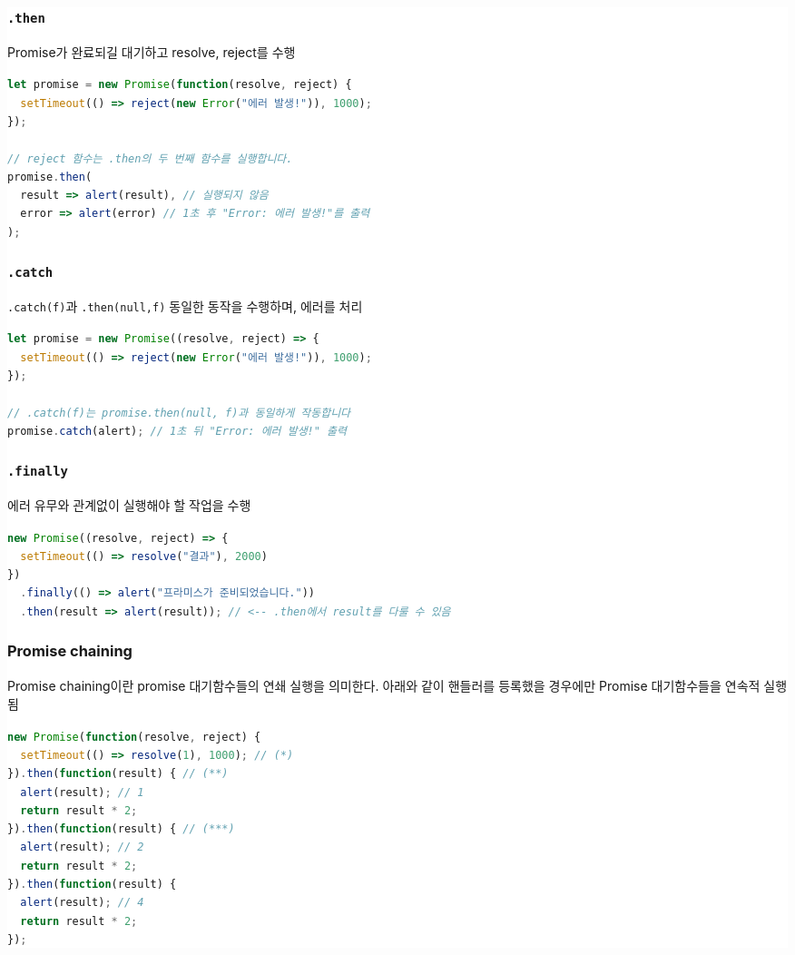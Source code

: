### `.then`

Promise가 완료되길 대기하고 resolve, reject를 수행

```javascript
let promise = new Promise(function(resolve, reject) {
  setTimeout(() => reject(new Error("에러 발생!")), 1000);
});

// reject 함수는 .then의 두 번째 함수를 실행합니다.
promise.then(
  result => alert(result), // 실행되지 않음
  error => alert(error) // 1초 후 "Error: 에러 발생!"를 출력
);
```

### `.catch`

`.catch(f)`과 `.then(null,f)` 동일한 동작을 수행하며, 에러를 처리

```javascript
let promise = new Promise((resolve, reject) => {
  setTimeout(() => reject(new Error("에러 발생!")), 1000);
});

// .catch(f)는 promise.then(null, f)과 동일하게 작동합니다
promise.catch(alert); // 1초 뒤 "Error: 에러 발생!" 출력
```

### `.finally`

에러 유무와 관계없이 실행해야 할 작업을 수행

```javascript
new Promise((resolve, reject) => {
  setTimeout(() => resolve("결과"), 2000)
})
  .finally(() => alert("프라미스가 준비되었습니다."))
  .then(result => alert(result)); // <-- .then에서 result를 다룰 수 있음
```

### Promise chaining

Promise chaining이란 promise 대기함수들의 연쇄 실행을 의미한다.
아래와 같이 핸들러를 등록했을 경우에만 Promise 대기함수들을 연속적 실행됨

```javascript
new Promise(function(resolve, reject) {
  setTimeout(() => resolve(1), 1000); // (*)
}).then(function(result) { // (**)
  alert(result); // 1
  return result * 2;
}).then(function(result) { // (***)
  alert(result); // 2
  return result * 2;
}).then(function(result) {
  alert(result); // 4
  return result * 2;
});
```

